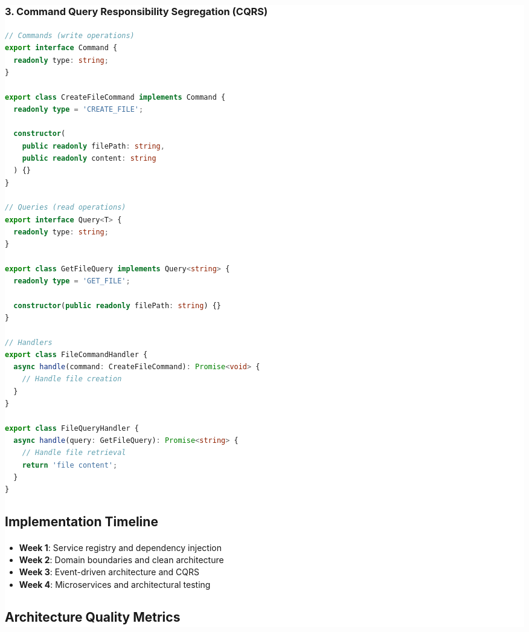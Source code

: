 ### 3. Command Query Responsibility Segregation (CQRS)
```typescript
// Commands (write operations)
export interface Command {
  readonly type: string;
}

export class CreateFileCommand implements Command {
  readonly type = 'CREATE_FILE';
  
  constructor(
    public readonly filePath: string,
    public readonly content: string
  ) {}
}

// Queries (read operations)
export interface Query<T> {
  readonly type: string;
}

export class GetFileQuery implements Query<string> {
  readonly type = 'GET_FILE';
  
  constructor(public readonly filePath: string) {}
}

// Handlers
export class FileCommandHandler {
  async handle(command: CreateFileCommand): Promise<void> {
    // Handle file creation
  }
}

export class FileQueryHandler {
  async handle(query: GetFileQuery): Promise<string> {
    // Handle file retrieval
    return 'file content';
  }
}
```

## Implementation Timeline

- **Week 1**: Service registry and dependency injection
- **Week 2**: Domain boundaries and clean architecture
- **Week 3**: Event-driven architecture and CQRS
- **Week 4**: Microservices and architectural testing

## Architecture Quality Metrics
